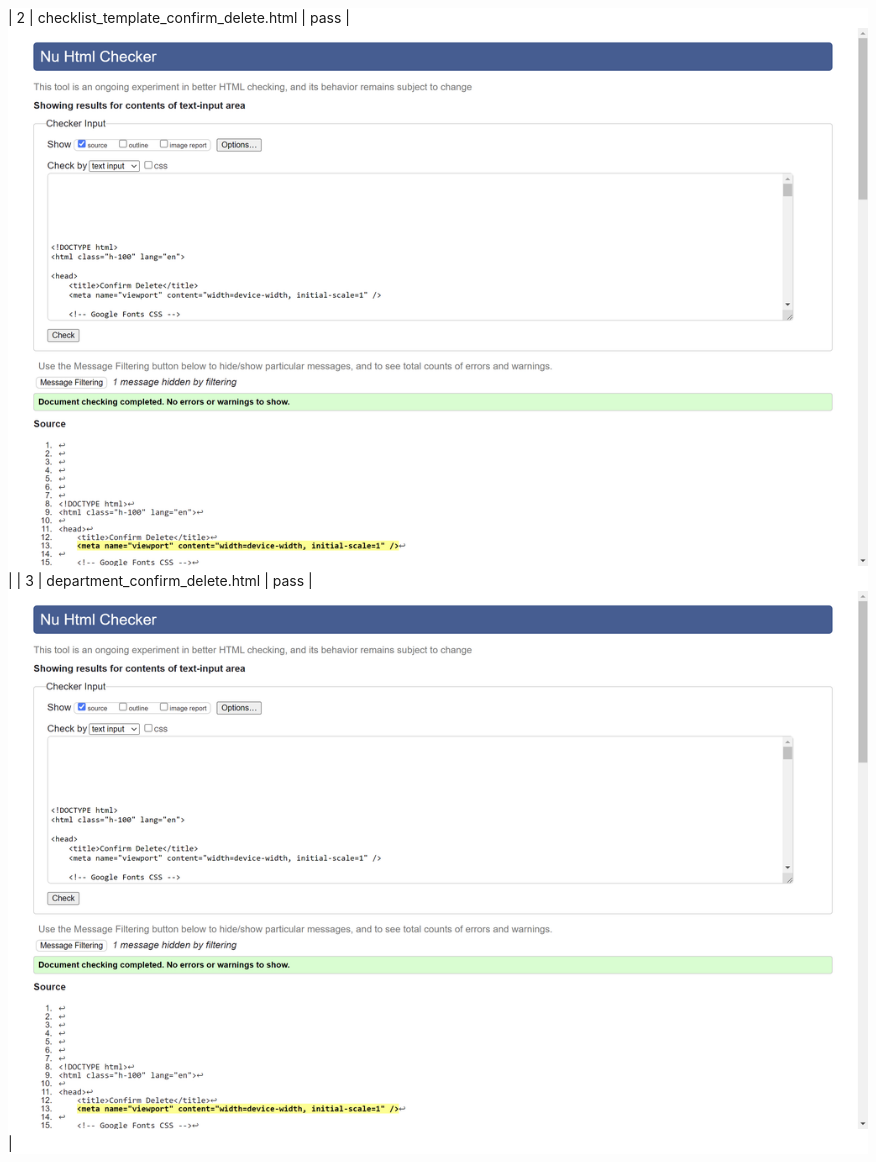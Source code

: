 |     2   |   checklist_template_confirm_delete.html   |   pass      |    ![checklist_template_confirm_delete](readme/testing/images/checklist_template_confirm_delete.png)      |
|     3   |   department_confirm_delete.html   |   pass      |     ![department_confirm_delete](readme/testing/images/department_confirm_delete.png)     |